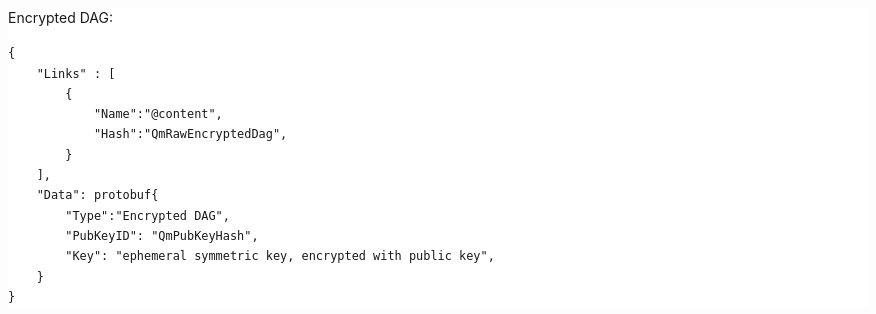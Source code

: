 ```
```

Encrypted DAG:
```
{
	"Links" : [
		{
			"Name":"@content",
			"Hash":"QmRawEncryptedDag",
		}
	],
	"Data": protobuf{
		"Type":"Encrypted DAG",
		"PubKeyID": "QmPubKeyHash",
		"Key": "ephemeral symmetric key, encrypted with public key",
	}
}
```
